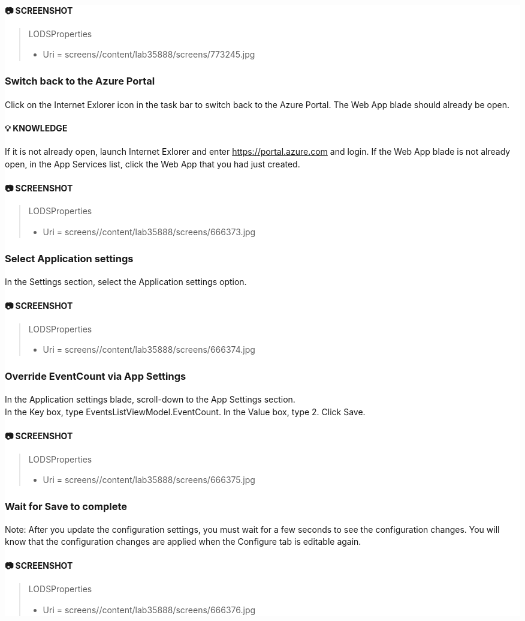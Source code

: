 #### :camera: SCREENSHOT
>LODSProperties
>* Uri = screens//content/lab35888/screens/773245.jpg





### Switch back to the Azure Portal
Click on the Internet Exlorer icon in the task bar to switch back to the Azure Portal. The Web App blade should already be open.

#### :bulb: KNOWLEDGE
If it is not already open, launch Internet Exlorer and enter https://portal.azure.com and login. If the Web App blade is not already open, in the App Services list, click the Web App that you had just created.

#### :camera: SCREENSHOT
>LODSProperties
>* Uri = screens//content/lab35888/screens/666373.jpg





### Select Application settings
In the Settings section, select the Application settings option.

#### :camera: SCREENSHOT
>LODSProperties
>* Uri = screens//content/lab35888/screens/666374.jpg





### Override EventCount via App Settings
In the Application settings blade, scroll-down to the App Settings section.   
In the Key box, type EventsListViewModel.EventCount. In the Value box, type 2. Click Save.

#### :camera: SCREENSHOT
>LODSProperties
>* Uri = screens//content/lab35888/screens/666375.jpg





### Wait for Save to complete
Note: After you update the configuration settings, you must wait for a few seconds to see the configuration changes. You will know that the configuration changes are applied when the Configure tab is editable again.

#### :camera: SCREENSHOT
>LODSProperties
>* Uri = screens//content/lab35888/screens/666376.jpg

